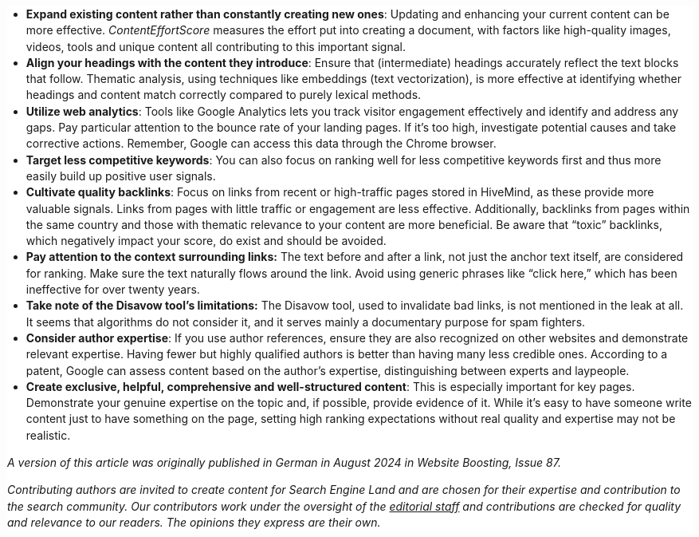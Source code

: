 *   **Expand existing content rather than constantly creating new ones**: Updating and enhancing your current content can be more effective. _ContentEffortScore_ measures the effort put into creating a document, with factors like high-quality images, videos, tools and unique content all contributing to this important signal.
*   **Align your headings with the content they introduce**: Ensure that (intermediate) headings accurately reflect the text blocks that follow. Thematic analysis, using techniques like embeddings (text vectorization), is more effective at identifying whether headings and content match correctly compared to purely lexical methods.
*   **Utilize web analytics**: Tools like Google Analytics lets you track visitor engagement effectively and identify and address any gaps. Pay particular attention to the bounce rate of your landing pages. If it’s too high, investigate potential causes and take corrective actions. Remember, Google can access this data through the Chrome browser.
*   **Target less competitive keywords**: You can also focus on ranking well for less competitive keywords first and thus more easily build up positive user signals.
*   **Cultivate quality backlinks**: Focus on links from recent or high-traffic pages stored in HiveMind, as these provide more valuable signals. Links from pages with little traffic or engagement are less effective. Additionally, backlinks from pages within the same country and those with thematic relevance to your content are more beneficial. Be aware that “toxic” backlinks, which negatively impact your score, do exist and should be avoided.
*   **Pay attention to the context surrounding links:** The text before and after a link, not just the anchor text itself, are considered for ranking. Make sure the text naturally flows around the link. Avoid using generic phrases like “click here,” which has been ineffective for over twenty years. 
*   **Take note of the Disavow tool’s limitations:** The Disavow tool, used to invalidate bad links, is not mentioned in the leak at all. It seems that algorithms do not consider it, and it serves mainly a documentary purpose for spam fighters. 
*   **Consider author expertise**: If you use author references, ensure they are also recognized on other websites and demonstrate relevant expertise. Having fewer but highly qualified authors is better than having many less credible ones. According to a patent, Google can assess content based on the author’s expertise, distinguishing between experts and laypeople.
*   **Create exclusive, helpful, comprehensive and well-structured content**: This is especially important for key pages. Demonstrate your genuine expertise on the topic and, if possible, provide evidence of it. While it’s easy to have someone write content just to have something on the page, setting high ranking expectations without real quality and expertise may not be realistic.

_A version of this article was originally published in German in August 2024 in Website Boosting, Issue 87._

_Contributing authors are invited to create content for Search Engine Land and are chosen for their expertise and contribution to the search community. Our contributors work under the oversight of the [editorial staff](https://searchengineland.com/staff/) and contributions are checked for quality and relevance to our readers. The opinions they express are their own._